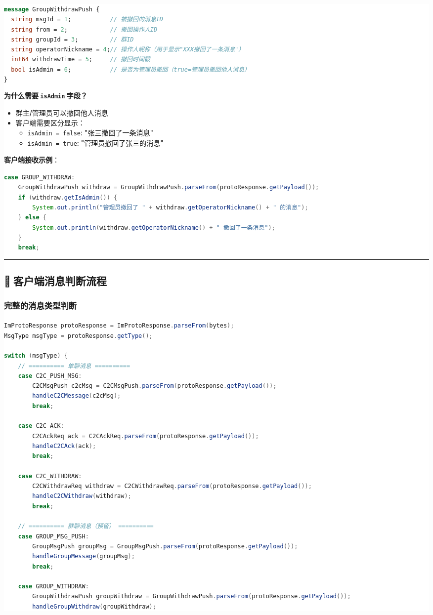 ```protobuf
message GroupWithdrawPush {
  string msgId = 1;           // 被撤回的消息ID
  string from = 2;            // 撤回操作人ID
  string groupId = 3;         // 群ID
  string operatorNickname = 4;// 操作人昵称（用于显示"XXX撤回了一条消息"）
  int64 withdrawTime = 5;     // 撤回时间戳
  bool isAdmin = 6;           // 是否为管理员撤回（true=管理员撤回他人消息）
}
```

**为什么需要 `isAdmin` 字段？**
- 群主/管理员可以撤回他人消息
- 客户端需要区分显示：
  - `isAdmin = false`: "张三撤回了一条消息"
  - `isAdmin = true`: "管理员撤回了张三的消息"

**客户端接收示例**：
```java
case GROUP_WITHDRAW:
    GroupWithdrawPush withdraw = GroupWithdrawPush.parseFrom(protoResponse.getPayload());
    if (withdraw.getIsAdmin()) {
        System.out.println("管理员撤回了 " + withdraw.getOperatorNickname() + " 的消息");
    } else {
        System.out.println(withdraw.getOperatorNickname() + " 撤回了一条消息");
    }
    break;
```

---

## 🔄 客户端消息判断流程

### 完整的消息类型判断

```java
ImProtoResponse protoResponse = ImProtoResponse.parseFrom(bytes);
MsgType msgType = protoResponse.getType();

switch (msgType) {
    // ========== 单聊消息 ==========
    case C2C_PUSH_MSG:
        C2CMsgPush c2cMsg = C2CMsgPush.parseFrom(protoResponse.getPayload());
        handleC2CMessage(c2cMsg);
        break;
        
    case C2C_ACK:
        C2CAckReq ack = C2CAckReq.parseFrom(protoResponse.getPayload());
        handleC2CAck(ack);
        break;
        
    case C2C_WITHDRAW:
        C2CWithdrawReq withdraw = C2CWithdrawReq.parseFrom(protoResponse.getPayload());
        handleC2CWithdraw(withdraw);
        break;
    
    // ========== 群聊消息（预留） ==========
    case GROUP_MSG_PUSH:
        GroupMsgPush groupMsg = GroupMsgPush.parseFrom(protoResponse.getPayload());
        handleGroupMessage(groupMsg);
        break;
        
    case GROUP_WITHDRAW:
        GroupWithdrawPush groupWithdraw = GroupWithdrawPush.parseFrom(protoResponse.getPayload());
        handleGroupWithdraw(groupWithdraw);
```